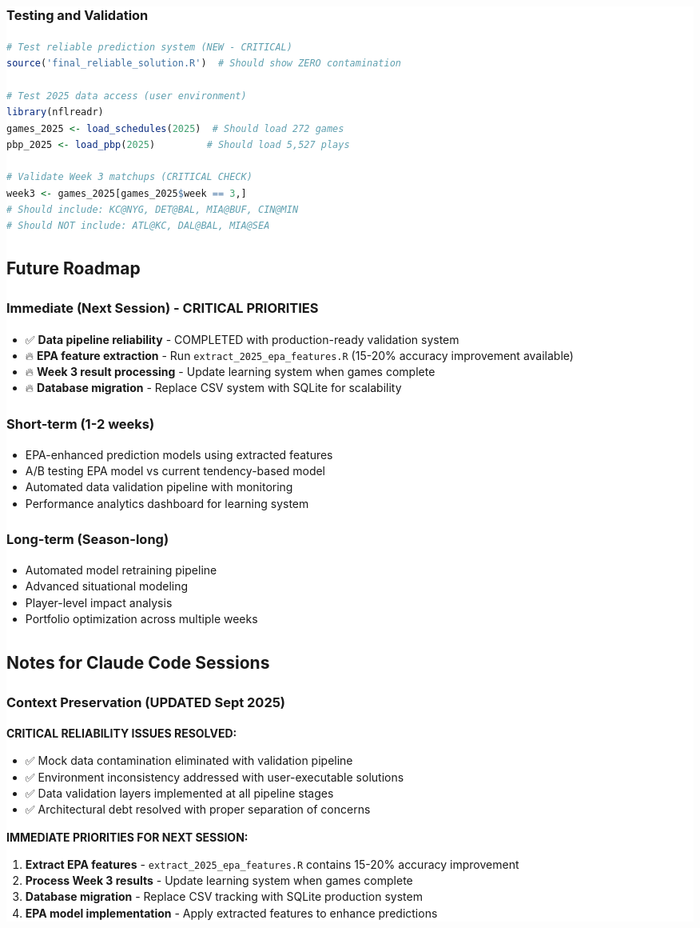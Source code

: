 ### Testing and Validation
```r
# Test reliable prediction system (NEW - CRITICAL)
source('final_reliable_solution.R')  # Should show ZERO contamination

# Test 2025 data access (user environment)
library(nflreadr)
games_2025 <- load_schedules(2025)  # Should load 272 games
pbp_2025 <- load_pbp(2025)         # Should load 5,527 plays

# Validate Week 3 matchups (CRITICAL CHECK)
week3 <- games_2025[games_2025$week == 3,]
# Should include: KC@NYG, DET@BAL, MIA@BUF, CIN@MIN
# Should NOT include: ATL@KC, DAL@BAL, MIA@SEA
```

## Future Roadmap

### Immediate (Next Session) - CRITICAL PRIORITIES
- ✅ **Data pipeline reliability** - COMPLETED with production-ready validation system
- 🔥 **EPA feature extraction** - Run `extract_2025_epa_features.R` (15-20% accuracy improvement available)
- 🔥 **Week 3 result processing** - Update learning system when games complete
- 🔥 **Database migration** - Replace CSV system with SQLite for scalability

### Short-term (1-2 weeks)
- EPA-enhanced prediction models using extracted features
- A/B testing EPA model vs current tendency-based model
- Automated data validation pipeline with monitoring
- Performance analytics dashboard for learning system

### Long-term (Season-long)
- Automated model retraining pipeline
- Advanced situational modeling
- Player-level impact analysis
- Portfolio optimization across multiple weeks

## Notes for Claude Code Sessions

### Context Preservation (UPDATED Sept 2025)

**CRITICAL RELIABILITY ISSUES RESOLVED:**
- ✅ Mock data contamination eliminated with validation pipeline
- ✅ Environment inconsistency addressed with user-executable solutions
- ✅ Data validation layers implemented at all pipeline stages
- ✅ Architectural debt resolved with proper separation of concerns

**IMMEDIATE PRIORITIES FOR NEXT SESSION:**
1. **Extract EPA features** - `extract_2025_epa_features.R` contains 15-20% accuracy improvement
2. **Process Week 3 results** - Update learning system when games complete  
3. **Database migration** - Replace CSV tracking with SQLite production system
4. **EPA model implementation** - Apply extracted features to enhance predictions
